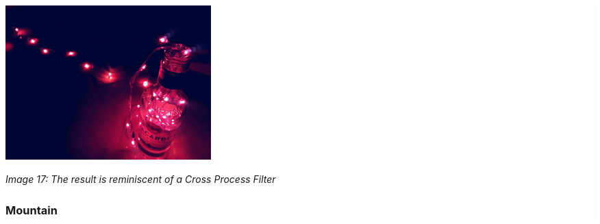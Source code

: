 <img src="./color-shift/bacardi_less_yellow.jpg" width="300">

*Image 17: The result is reminiscent of a Cross Process Filter*

### Mountain